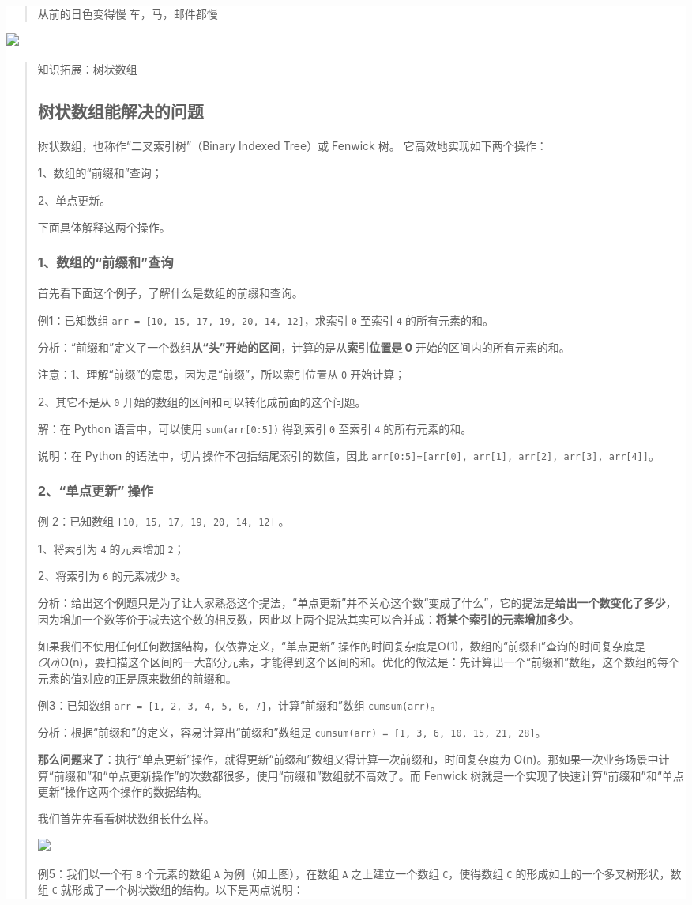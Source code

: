 





> 从前的日色变得慢   车，马，邮件都慢

![](https://mmbiz.qpic.cn/mmbiz_jpg/iaXVic9tQZLSJbgGfhF03qrZvYhLT5B5Ovx4IGVSHENSjPULkaVz9FLCdWE1nPTDj92vJziaVaTicE3Kw7iaHLtlbBg/640?wx_fmt=jpeg&tp=webp&wxfrom=5&wx_lazy=1&wx_co=1)

> 知识拓展：树状数组
>
> ## 树状数组能解决的问题
>
> 树状数组，也称作“二叉索引树”（Binary Indexed Tree）或 Fenwick 树。 它高效地实现如下两个操作：
>
> 1、数组的“前缀和”查询；
>
> 2、单点更新。
>
> 下面具体解释这两个操作。
>
> ### 1、数组的“前缀和”查询
>
> 首先看下面这个例子，了解什么是数组的前缀和查询。
>
> 例1：已知数组 `arr = [10, 15, 17, 19, 20, 14, 12]`，求索引 `0` 至索引 `4` 的所有元素的和。
>
> 分析：“前缀和”定义了一个数组**从“头”开始的区间**，计算的是从**索引位置是 0** 开始的区间内的所有元素的和。
>
> 注意：1、理解“前缀”的意思，因为是“前缀”，所以索引位置从 `0` 开始计算；
>
> 2、其它不是从 `0` 开始的数组的区间和可以转化成前面的这个问题。
>
> 解：在 Python 语言中，可以使用 `sum(arr[0:5])` 得到索引 `0` 至索引 `4` 的所有元素的和。
>
> 说明：在 Python 的语法中，切片操作不包括结尾索引的数值，因此 `arr[0:5]=[arr[0], arr[1], arr[2], arr[3], arr[4]]`。
>
> ### 2、“单点更新” 操作
>
> 例 2：已知数组 `[10, 15, 17, 19, 20, 14, 12]` 。
>
> 1、将索引为 `4` 的元素增加 `2`；
>
> 2、将索引为 `6` 的元素减少 `3`。
>
> 分析：给出这个例题只是为了让大家熟悉这个提法，“单点更新”并不关心这个数“变成了什么”，它的提法是**给出一个数变化了多少**，因为增加一个数等价于减去这个数的相反数，因此以上两个提法其实可以合并成：**将某个索引的元素增加多少**。
>
> 如果我们不使用任何任何数据结构，仅依靠定义，“单点更新” 操作的时间复杂度是O(1)，数组的“前缀和”查询的时间复杂度是 *𝑂*(*𝑛*)O(n)，要扫描这个区间的一大部分元素，才能得到这个区间的和。优化的做法是：先计算出一个“前缀和”数组，这个数组的每个元素的值对应的正是原来数组的前缀和。
>
> 例3：已知数组 `arr = [1, 2, 3, 4, 5, 6, 7]`，计算“前缀和”数组 `cumsum(arr)`。
>
> 分析：根据“前缀和”的定义，容易计算出“前缀和”数组是 `cumsum(arr) = [1, 3, 6, 10, 15, 21, 28]`。
>
> **那么问题来了**：执行“单点更新”操作，就得更新“前缀和”数组又得计算一次前缀和，时间复杂度为 O(n)。那如果一次业务场景中计算“前缀和”和“单点更新操作”的次数都很多，使用“前缀和”数组就不高效了。而 Fenwick 树就是一个实现了快速计算“前缀和”和“单点更新”操作这两个操作的数据结构。
>
> 我们首先先看看树状数组长什么样。
>
> 
>
> ![](https://liweiwei1419.github.io/images/algorithms/fenwick-tree/fenwick-tree-5.jpg)
>
> 例5：我们以一个有 `8` 个元素的数组 `A` 为例（如上图），在数组 `A` 之上建立一个数组 `C`，使得数组 `C` 的形成如上的一个多叉树形状，数组 `C` 就形成了一个树状数组的结构。以下是两点说明：